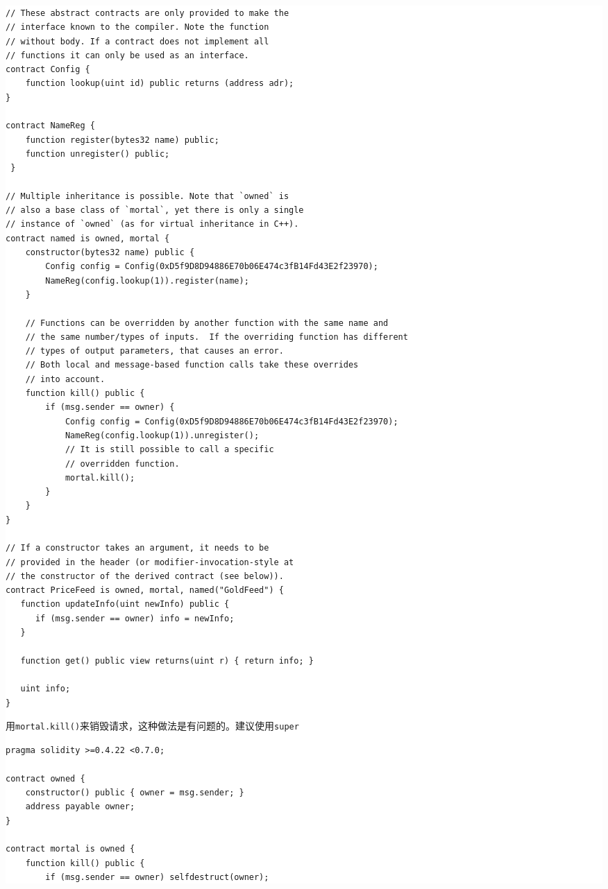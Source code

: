 ```
// These abstract contracts are only provided to make the
// interface known to the compiler. Note the function
// without body. If a contract does not implement all
// functions it can only be used as an interface.
contract Config {
    function lookup(uint id) public returns (address adr);
}

contract NameReg {
    function register(bytes32 name) public;
    function unregister() public;
 }

// Multiple inheritance is possible. Note that `owned` is
// also a base class of `mortal`, yet there is only a single
// instance of `owned` (as for virtual inheritance in C++).
contract named is owned, mortal {
    constructor(bytes32 name) public {
        Config config = Config(0xD5f9D8D94886E70b06E474c3fB14Fd43E2f23970);
        NameReg(config.lookup(1)).register(name);
    }

    // Functions can be overridden by another function with the same name and
    // the same number/types of inputs.  If the overriding function has different
    // types of output parameters, that causes an error.
    // Both local and message-based function calls take these overrides
    // into account.
    function kill() public {
        if (msg.sender == owner) {
            Config config = Config(0xD5f9D8D94886E70b06E474c3fB14Fd43E2f23970);
            NameReg(config.lookup(1)).unregister();
            // It is still possible to call a specific
            // overridden function.
            mortal.kill();
        }
    }
}

// If a constructor takes an argument, it needs to be
// provided in the header (or modifier-invocation-style at
// the constructor of the derived contract (see below)).
contract PriceFeed is owned, mortal, named("GoldFeed") {
   function updateInfo(uint newInfo) public {
      if (msg.sender == owner) info = newInfo;
   }

   function get() public view returns(uint r) { return info; }

   uint info;
}
```
用`mortal.kill()`来销毁请求，这种做法是有问题的。建议使用`super`
```
pragma solidity >=0.4.22 <0.7.0;

contract owned {
    constructor() public { owner = msg.sender; }
    address payable owner;
}

contract mortal is owned {
    function kill() public {
        if (msg.sender == owner) selfdestruct(owner);
```